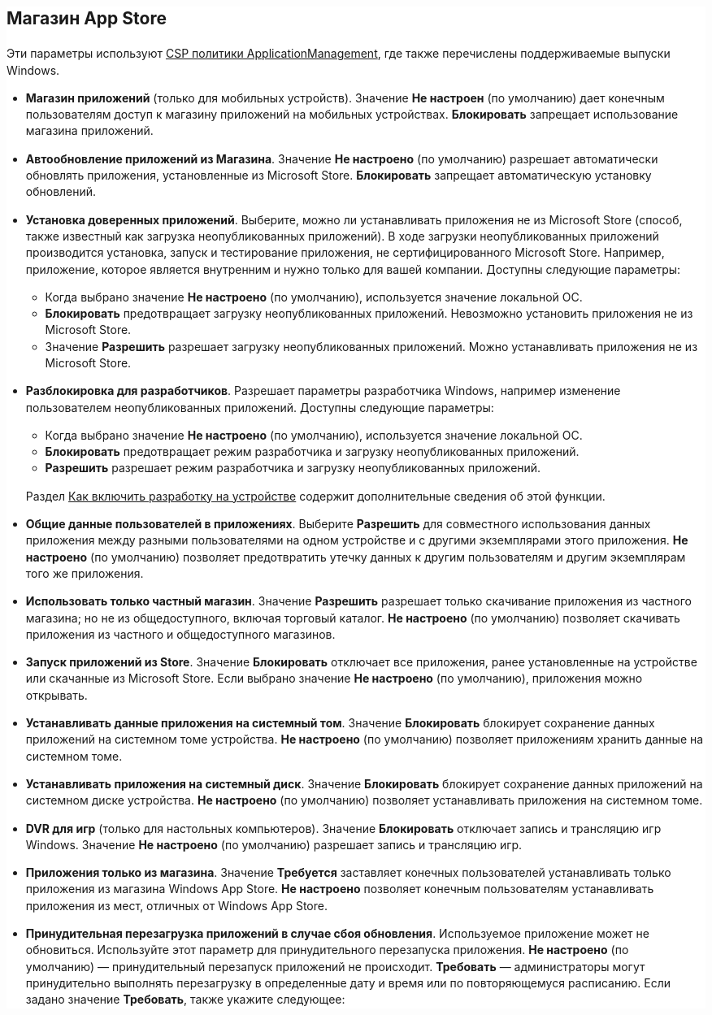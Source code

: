 ## <a name="app-store"></a>Магазин App Store

Эти параметры используют [CSP политики ApplicationManagement](https://docs.microsoft.com/windows/client-management/mdm/policy-csp-applicationmanagement), где также перечислены поддерживаемые выпуски Windows.

- **Магазин приложений** (только для мобильных устройств). Значение **Не настроен** (по умолчанию) дает конечным пользователям доступ к магазину приложений на мобильных устройствах. **Блокировать** запрещает использование магазина приложений.
- **Автообновление приложений из Магазина**. Значение **Не настроено** (по умолчанию) разрешает автоматически обновлять приложения, установленные из Microsoft Store. **Блокировать** запрещает автоматическую установку обновлений.
- **Установка доверенных приложений**. Выберите, можно ли устанавливать приложения не из Microsoft Store (способ, также известный как загрузка неопубликованных приложений). В ходе загрузки неопубликованных приложений производится установка, запуск и тестирование приложения, не сертифицированного Microsoft Store. Например, приложение, которое является внутренним и нужно только для вашей компании. Доступны следующие параметры:
  - Когда выбрано значение **Не настроено** (по умолчанию), используется значение локальной ОС.
  - **Блокировать** предотвращает загрузку неопубликованных приложений. Невозможно установить приложения не из Microsoft Store.
  - Значение **Разрешить** разрешает загрузку неопубликованных приложений. Можно устанавливать приложения не из Microsoft Store.
- **Разблокировка для разработчиков**. Разрешает параметры разработчика Windows, например изменение пользователем неопубликованных приложений. Доступны следующие параметры:
  - Когда выбрано значение **Не настроено** (по умолчанию), используется значение локальной ОС.
  - **Блокировать** предотвращает режим разработчика и загрузку неопубликованных приложений.
  - **Разрешить** разрешает режим разработчика и загрузку неопубликованных приложений.

  Раздел [Как включить разработку на устройстве](https://docs.microsoft.com/windows/uwp/get-started/enable-your-device-for-development) содержит дополнительные сведения об этой функции.

- **Общие данные пользователей в приложениях**. Выберите **Разрешить** для совместного использования данных приложения между разными пользователями на одном устройстве и с другими экземплярами этого приложения. **Не настроено** (по умолчанию) позволяет предотвратить утечку данных к другим пользователям и другим экземплярам того же приложения.
- **Использовать только частный магазин**. Значение **Разрешить** разрешает только скачивание приложения из частного магазина; но не из общедоступного, включая торговый каталог. **Не настроено** (по умолчанию) позволяет скачивать приложения из частного и общедоступного магазинов.
- **Запуск приложений из Store**. Значение **Блокировать** отключает все приложения, ранее установленные на устройстве или скачанные из Microsoft Store. Если выбрано значение **Не настроено** (по умолчанию), приложения можно открывать.
- **Устанавливать данные приложения на системный том**. Значение **Блокировать** блокирует сохранение данных приложений на системном томе устройства. **Не настроено** (по умолчанию) позволяет приложениям хранить данные на системном томе.
- **Устанавливать приложения на системный диск**. Значение **Блокировать** блокирует сохранение данных приложений на системном диске устройства. **Не настроено** (по умолчанию) позволяет устанавливать приложения на системном томе.
- **DVR для игр** (только для настольных компьютеров). Значение **Блокировать** отключает запись и трансляцию игр Windows. Значение **Не настроено** (по умолчанию) разрешает запись и трансляцию игр.
- **Приложения только из магазина**. Значение **Требуется** заставляет конечных пользователей устанавливать только приложения из магазина Windows App Store. **Не настроено** позволяет конечным пользователям устанавливать приложения из мест, отличных от Windows App Store.
- **Принудительная перезагрузка приложений в случае сбоя обновления**. Используемое приложение может не обновиться. Используйте этот параметр для принудительного перезапуска приложения. **Не настроено** (по умолчанию) — принудительный перезапуск приложений не происходит. **Требовать** — администраторы могут принудительно выполнять перезагрузку в определенные дату и время или по повторяющемуся расписанию. Если задано значение **Требовать**, также укажите следующее:
